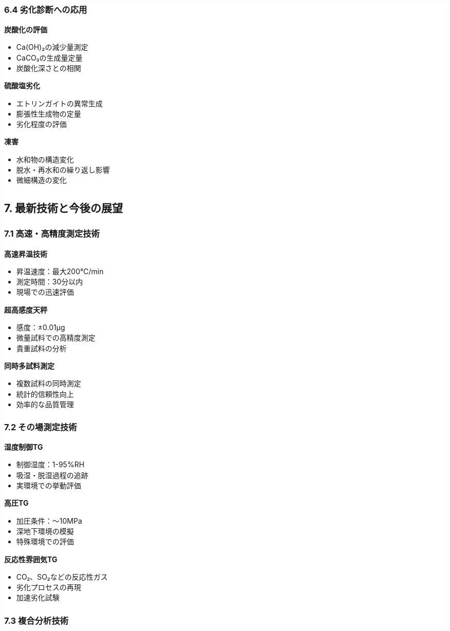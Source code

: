 ### 6.4 劣化診断への応用

**炭酸化の評価**
- Ca(OH)₂の減少量測定
- CaCO₃の生成量定量
- 炭酸化深さとの相関

**硫酸塩劣化**
- エトリンガイトの異常生成
- 膨張性生成物の定量
- 劣化程度の評価

**凍害**
- 水和物の構造変化
- 脱水・再水和の繰り返し影響
- 微細構造の変化

## 7. 最新技術と今後の展望

### 7.1 高速・高精度測定技術

**高速昇温技術**
- 昇温速度：最大200℃/min
- 測定時間：30分以内
- 現場での迅速評価

**超高感度天秤**
- 感度：±0.01μg
- 微量試料での高精度測定
- 貴重試料の分析

**同時多試料測定**
- 複数試料の同時測定
- 統計的信頼性向上
- 効率的な品質管理

### 7.2 その場測定技術

**湿度制御TG**
- 制御湿度：1-95%RH
- 吸湿・脱湿過程の追跡
- 実環境での挙動評価

**高圧TG**
- 加圧条件：～10MPa
- 深地下環境の模擬
- 特殊環境での評価

**反応性雰囲気TG**
- CO₂、SO₂などの反応性ガス
- 劣化プロセスの再現
- 加速劣化試験

### 7.3 複合分析技術
